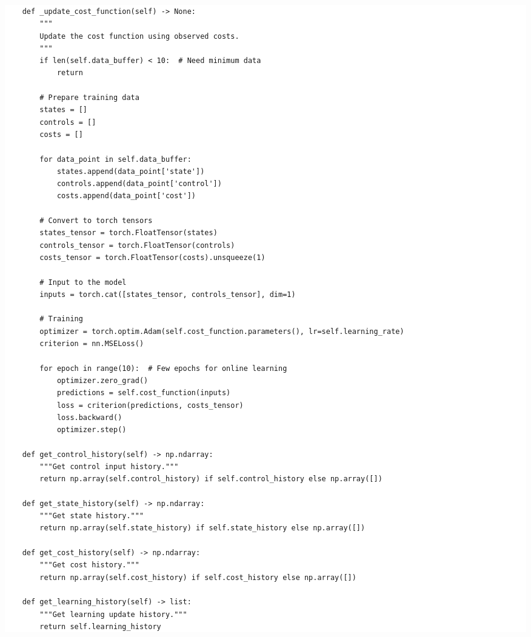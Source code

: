         def _update_cost_function(self) -> None:
            """
            Update the cost function using observed costs.
            """
            if len(self.data_buffer) < 10:  # Need minimum data
                return
            
            # Prepare training data
            states = []
            controls = []
            costs = []
            
            for data_point in self.data_buffer:
                states.append(data_point['state'])
                controls.append(data_point['control'])
                costs.append(data_point['cost'])
            
            # Convert to torch tensors
            states_tensor = torch.FloatTensor(states)
            controls_tensor = torch.FloatTensor(controls)
            costs_tensor = torch.FloatTensor(costs).unsqueeze(1)
            
            # Input to the model
            inputs = torch.cat([states_tensor, controls_tensor], dim=1)
            
            # Training
            optimizer = torch.optim.Adam(self.cost_function.parameters(), lr=self.learning_rate)
            criterion = nn.MSELoss()
            
            for epoch in range(10):  # Few epochs for online learning
                optimizer.zero_grad()
                predictions = self.cost_function(inputs)
                loss = criterion(predictions, costs_tensor)
                loss.backward()
                optimizer.step()
        
        def get_control_history(self) -> np.ndarray:
            """Get control input history."""
            return np.array(self.control_history) if self.control_history else np.array([])
        
        def get_state_history(self) -> np.ndarray:
            """Get state history."""
            return np.array(self.state_history) if self.state_history else np.array([])
        
        def get_cost_history(self) -> np.ndarray:
            """Get cost history."""
            return np.array(self.cost_history) if self.cost_history else np.array([])
        
        def get_learning_history(self) -> list:
            """Get learning update history."""
            return self.learning_history
        